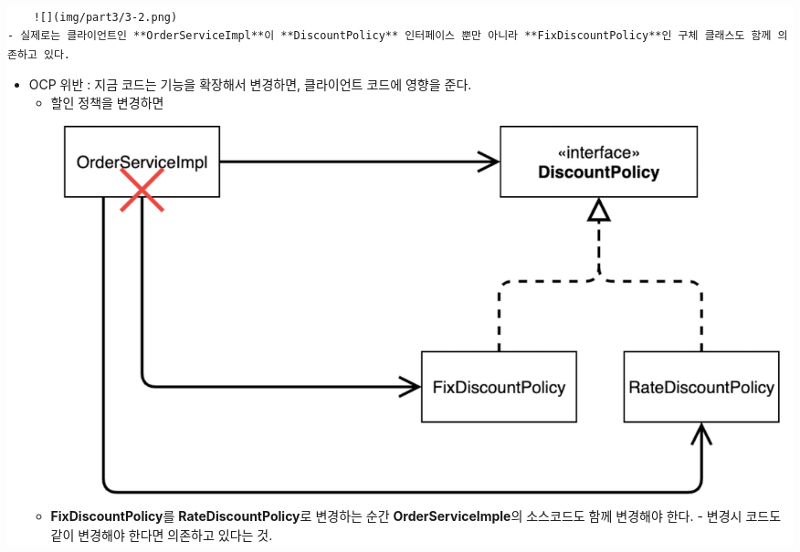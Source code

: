 		![](img/part3/3-2.png)
	- 실제로는 클라이언트인 **OrderServiceImpl**이 **DiscountPolicy** 인터페이스 뿐만 아니라 **FixDiscountPolicy**인 구체 클래스도 함께 의존하고 있다. 
- OCP 위반 : 지금 코드는 기능을 확장해서 변경하면, 클라이언트 코드에 영향을 준다.
	- 할인 정책을 변경하면
		![](img/part3/3-3.png)
	- **FixDiscountPolicy**를 **RateDiscountPolicy**로 변경하는 순간 **OrderServiceImple**의 소스코드도 함께 변경해야 한다. - 변경시 코드도 같이 변경해야 한다면 의존하고 있다는 것.
